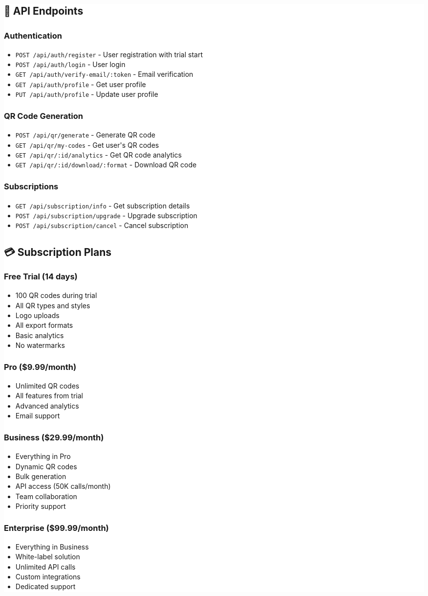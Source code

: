 ## 🔑 API Endpoints

### Authentication
- `POST /api/auth/register` - User registration with trial start
- `POST /api/auth/login` - User login
- `GET /api/auth/verify-email/:token` - Email verification
- `GET /api/auth/profile` - Get user profile
- `PUT /api/auth/profile` - Update user profile

### QR Code Generation
- `POST /api/qr/generate` - Generate QR code
- `GET /api/qr/my-codes` - Get user's QR codes
- `GET /api/qr/:id/analytics` - Get QR code analytics
- `GET /api/qr/:id/download/:format` - Download QR code

### Subscriptions
- `GET /api/subscription/info` - Get subscription details
- `POST /api/subscription/upgrade` - Upgrade subscription
- `POST /api/subscription/cancel` - Cancel subscription

## 💳 Subscription Plans

### Free Trial (14 days)
- 100 QR codes during trial
- All QR types and styles
- Logo uploads
- All export formats
- Basic analytics
- No watermarks

### Pro ($9.99/month)
- Unlimited QR codes
- All features from trial
- Advanced analytics
- Email support

### Business ($29.99/month)
- Everything in Pro
- Dynamic QR codes
- Bulk generation
- API access (50K calls/month)
- Team collaboration
- Priority support

### Enterprise ($99.99/month)
- Everything in Business
- White-label solution
- Unlimited API calls
- Custom integrations
- Dedicated support
